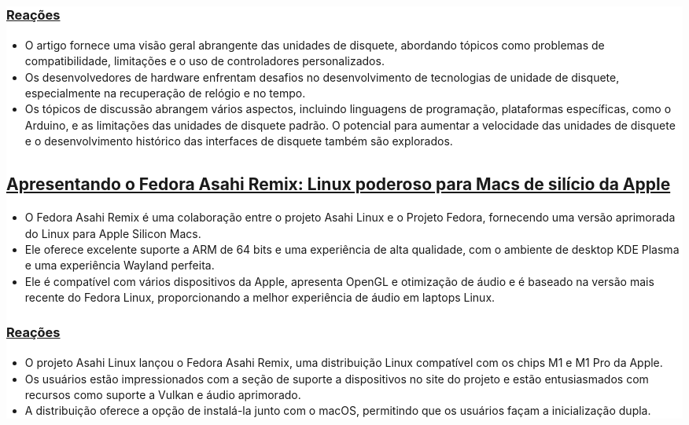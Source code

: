 ### [Reações](https://news.ycombinator.com/item?id=38699201)

- O artigo fornece uma visão geral abrangente das unidades de disquete, abordando tópicos como problemas de compatibilidade, limitações e o uso de controladores personalizados.
- Os desenvolvedores de hardware enfrentam desafios no desenvolvimento de tecnologias de unidade de disquete, especialmente na recuperação de relógio e no tempo.
- Os tópicos de discussão abrangem vários aspectos, incluindo linguagens de programação, plataformas específicas, como o Arduino, e as limitações das unidades de disquete padrão. O potencial para aumentar a velocidade das unidades de disquete e o desenvolvimento histórico das interfaces de disquete também são explorados.

## [Apresentando o Fedora Asahi Remix: Linux poderoso para Macs de silício da Apple](https://asahilinux.org/fedora/)

- O Fedora Asahi Remix é uma colaboração entre o projeto Asahi Linux e o Projeto Fedora, fornecendo uma versão aprimorada do Linux para Apple Silicon Macs.
- Ele oferece excelente suporte a ARM de 64 bits e uma experiência de alta qualidade, com o ambiente de desktop KDE Plasma e uma experiência Wayland perfeita.
- Ele é compatível com vários dispositivos da Apple, apresenta OpenGL e otimização de áudio e é baseado na versão mais recente do Fedora Linux, proporcionando a melhor experiência de áudio em laptops Linux.

### [Reações](https://news.ycombinator.com/item?id=38696612)

- O projeto Asahi Linux lançou o Fedora Asahi Remix, uma distribuição Linux compatível com os chips M1 e M1 Pro da Apple.
- Os usuários estão impressionados com a seção de suporte a dispositivos no site do projeto e estão entusiasmados com recursos como suporte a Vulkan e áudio aprimorado.
- A distribuição oferece a opção de instalá-la junto com o macOS, permitindo que os usuários façam a inicialização dupla.

<head>
  <meta property="og:title" content="Simulação de fluidos, fogo e fumaça em tempo real com GPUs" />
  <meta property="og:type" content="website" />
  <meta property="og:image" content="https://og.cho.sh/api/og/?title=Simula%C3%A7%C3%A3o%20de%20fluidos%2C%20fogo%20e%20fuma%C3%A7a%20em%20tempo%20real%20com%20GPUs&subheading=quarta-feira%2C%2020%20de%20dezembro%20de%202023%3A%20Resumo%20do%20Hacker%20News" />
</head>
